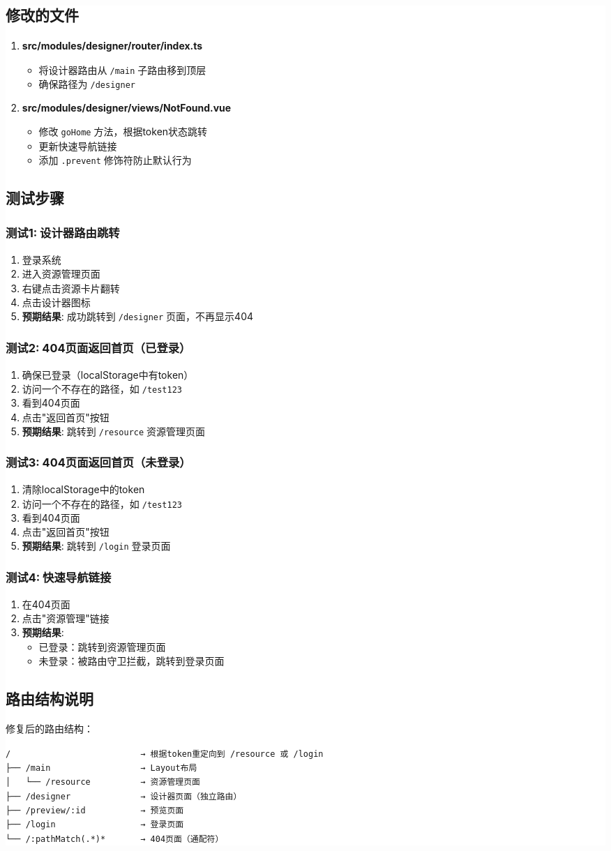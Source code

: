 ## 修改的文件

1. **src/modules/designer/router/index.ts**

   - 将设计器路由从 `/main` 子路由移到顶层
   - 确保路径为 `/designer`

2. **src/modules/designer/views/NotFound.vue**
   - 修改 `goHome` 方法，根据token状态跳转
   - 更新快速导航链接
   - 添加 `.prevent` 修饰符防止默认行为

## 测试步骤

### 测试1: 设计器路由跳转

1. 登录系统
2. 进入资源管理页面
3. 右键点击资源卡片翻转
4. 点击设计器图标
5. **预期结果**: 成功跳转到 `/designer` 页面，不再显示404

### 测试2: 404页面返回首页（已登录）

1. 确保已登录（localStorage中有token）
2. 访问一个不存在的路径，如 `/test123`
3. 看到404页面
4. 点击"返回首页"按钮
5. **预期结果**: 跳转到 `/resource` 资源管理页面

### 测试3: 404页面返回首页（未登录）

1. 清除localStorage中的token
2. 访问一个不存在的路径，如 `/test123`
3. 看到404页面
4. 点击"返回首页"按钮
5. **预期结果**: 跳转到 `/login` 登录页面

### 测试4: 快速导航链接

1. 在404页面
2. 点击"资源管理"链接
3. **预期结果**:
   - 已登录：跳转到资源管理页面
   - 未登录：被路由守卫拦截，跳转到登录页面

## 路由结构说明

修复后的路由结构：

```
/                          → 根据token重定向到 /resource 或 /login
├── /main                  → Layout布局
│   └── /resource          → 资源管理页面
├── /designer              → 设计器页面（独立路由）
├── /preview/:id           → 预览页面
├── /login                 → 登录页面
└── /:pathMatch(.*)*       → 404页面（通配符）
```
